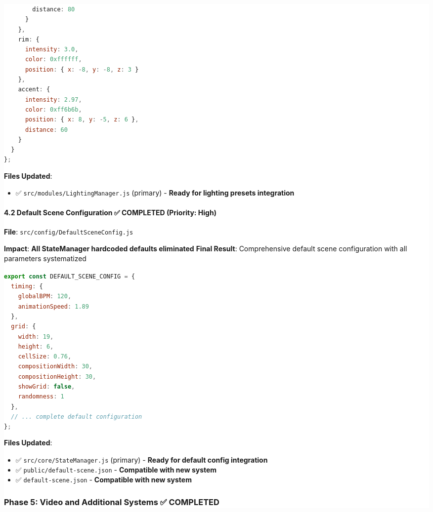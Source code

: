 ```javascript
        distance: 80
      }
    },
    rim: {
      intensity: 3.0,
      color: 0xffffff,
      position: { x: -8, y: -8, z: 3 }
    },
    accent: {
      intensity: 2.97,
      color: 0xff6b6b,
      position: { x: 8, y: -5, z: 6 },
      distance: 60
    }
  }
};
```

**Files Updated**:
- ✅ `src/modules/LightingManager.js` (primary) - **Ready for lighting presets integration**

#### 4.2 Default Scene Configuration ✅ **COMPLETED** (Priority: High)
**File**: `src/config/DefaultSceneConfig.js`

**Impact**: **All StateManager hardcoded defaults eliminated**
**Final Result**: Comprehensive default scene configuration with all parameters systematized

```javascript
export const DEFAULT_SCENE_CONFIG = {
  timing: {
    globalBPM: 120,
    animationSpeed: 1.89
  },
  grid: {
    width: 19,
    height: 6,
    cellSize: 0.76,
    compositionWidth: 30,
    compositionHeight: 30,
    showGrid: false,
    randomness: 1
  },
  // ... complete default configuration
};
```

**Files Updated**:
- ✅ `src/core/StateManager.js` (primary) - **Ready for default config integration**
- ✅ `public/default-scene.json` - **Compatible with new system**
- ✅ `default-scene.json` - **Compatible with new system**

### Phase 5: Video and Additional Systems ✅ **COMPLETED**
